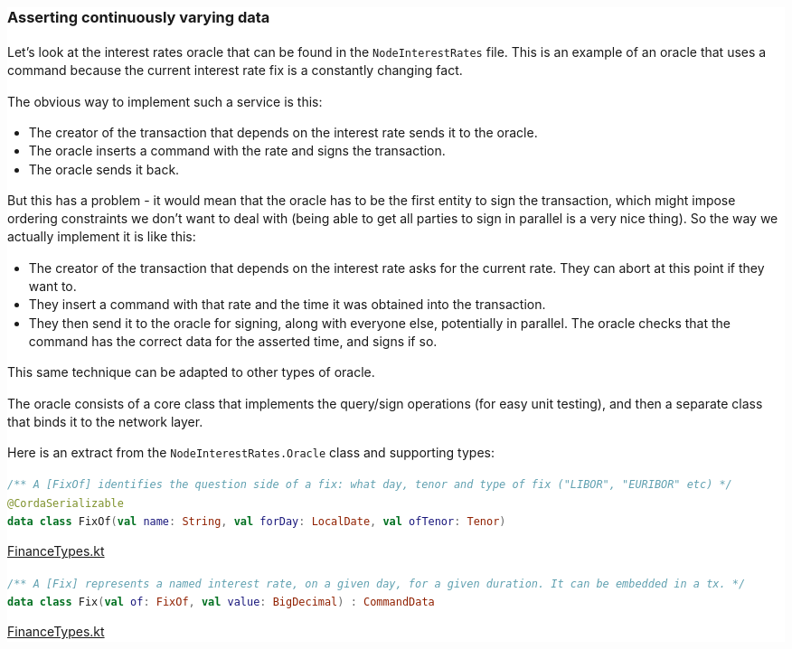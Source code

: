 
### Asserting continuously varying data

Let’s look at the interest rates oracle that can be found in the `NodeInterestRates` file. This is an example of
an oracle that uses a command because the current interest rate fix is a constantly changing fact.

The obvious way to implement such a service is this:


* The creator of the transaction that depends on the interest rate sends it to the oracle.
* The oracle inserts a command with the rate and signs the transaction.
* The oracle sends it back.

But this has a problem - it would mean that the oracle has to be the first entity to sign the transaction, which might impose
ordering constraints we don’t want to deal with (being able to get all parties to sign in parallel is a very nice thing).
So the way we actually implement it is like this:


* The creator of the transaction that depends on the interest rate asks for the current rate. They can abort at this point
if they want to.
* They insert a command with that rate and the time it was obtained into the transaction.
* They then send it to the oracle for signing, along with everyone else, potentially in parallel. The oracle checks that
the command has the correct data for the asserted time, and signs if so.

This same technique can be adapted to other types of oracle.

The oracle consists of a core class that implements the query/sign operations (for easy unit testing), and then a separate
class that binds it to the network layer.

Here is an extract from the `NodeInterestRates.Oracle` class and supporting types:

```kotlin
/** A [FixOf] identifies the question side of a fix: what day, tenor and type of fix ("LIBOR", "EURIBOR" etc) */
@CordaSerializable
data class FixOf(val name: String, val forDay: LocalDate, val ofTenor: Tenor)

```

[FinanceTypes.kt](https://github.com/corda/corda/blob/release/os/2.0/finance/src/main/kotlin/net/corda/finance/contracts/FinanceTypes.kt)

```kotlin
/** A [Fix] represents a named interest rate, on a given day, for a given duration. It can be embedded in a tx. */
data class Fix(val of: FixOf, val value: BigDecimal) : CommandData

```

[FinanceTypes.kt](https://github.com/corda/corda/blob/release/os/2.0/finance/src/main/kotlin/net/corda/finance/contracts/FinanceTypes.kt)
